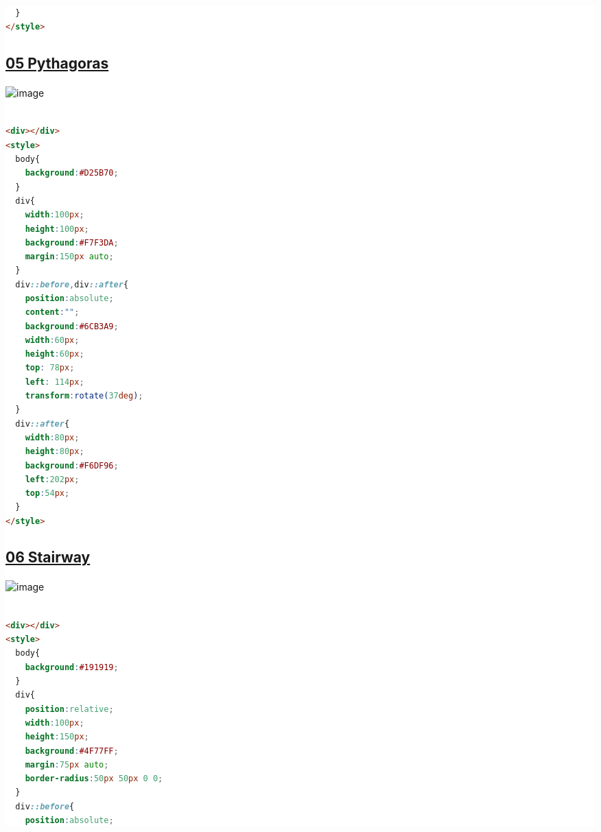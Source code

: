 ```html
  }
</style>

```

## [05 Pythagoras](https://cssbattle.dev/play/85)
![image](https://github.com/chavikothari2711/CSS-Battle-solution/assets/61689704/26483175-c47d-4d9e-a4aa-d7870f062bf2)

```html

<div></div>
<style>
  body{
    background:#D25B70;
  }
  div{
    width:100px;
    height:100px;
    background:#F7F3DA;
    margin:150px auto;
  }
  div::before,div::after{
    position:absolute;
    content:"";
    background:#6CB3A9;
    width:60px;
    height:60px;
    top: 78px;
    left: 114px;
    transform:rotate(37deg);
  }
  div::after{
    width:80px;
    height:80px;
    background:#F6DF96;
    left:202px;
    top:54px;
  }
</style>

```

## [06 Stairway](https://cssbattle.dev/play/86)
![image](https://github.com/chavikothari2711/CSS-Battle-solution/assets/61689704/a1530bb9-f076-4262-92c1-45e677e5149c)

```html

<div></div>
<style>
  body{
    background:#191919;
  }
  div{
    position:relative;
    width:100px;
    height:150px;
    background:#4F77FF;
    margin:75px auto;
    border-radius:50px 50px 0 0;
  }
  div::before{
    position:absolute;
```